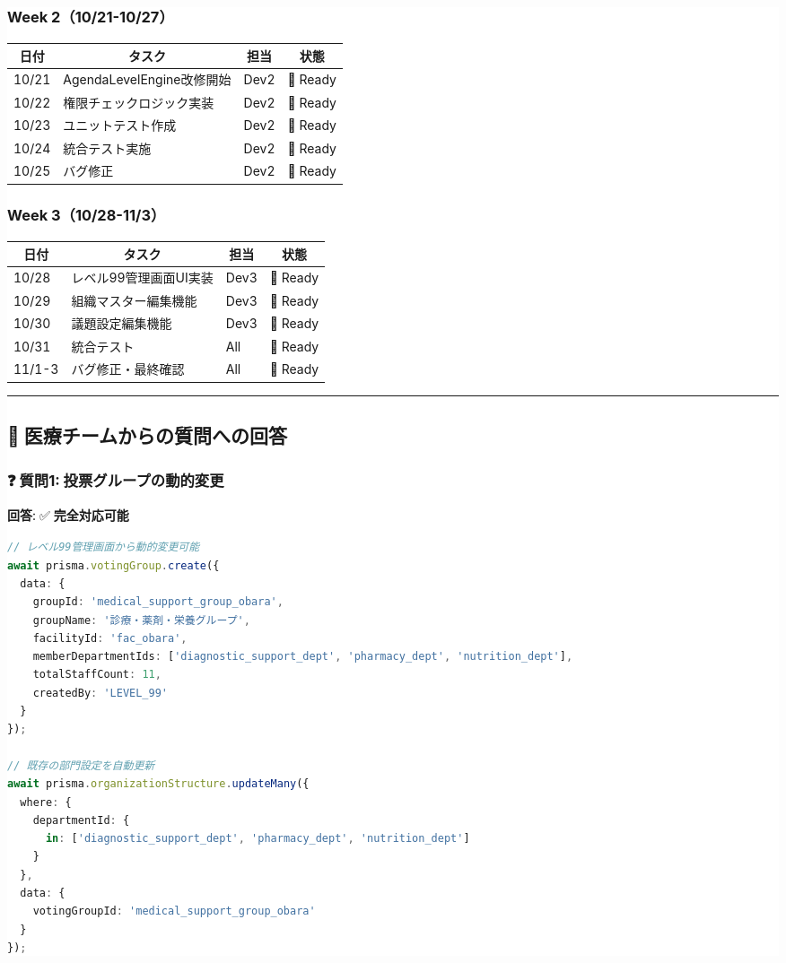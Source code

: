 ### Week 2（10/21-10/27）

| 日付 | タスク | 担当 | 状態 |
|------|--------|------|------|
| 10/21 | AgendaLevelEngine改修開始 | Dev2 | 🔵 Ready |
| 10/22 | 権限チェックロジック実装 | Dev2 | 🔵 Ready |
| 10/23 | ユニットテスト作成 | Dev2 | 🔵 Ready |
| 10/24 | 統合テスト実施 | Dev2 | 🔵 Ready |
| 10/25 | バグ修正 | Dev2 | 🔵 Ready |

### Week 3（10/28-11/3）

| 日付 | タスク | 担当 | 状態 |
|------|--------|------|------|
| 10/28 | レベル99管理画面UI実装 | Dev3 | 🔵 Ready |
| 10/29 | 組織マスター編集機能 | Dev3 | 🔵 Ready |
| 10/30 | 議題設定編集機能 | Dev3 | 🔵 Ready |
| 10/31 | 統合テスト | All | 🔵 Ready |
| 11/1-3 | バグ修正・最終確認 | All | 🔵 Ready |

---

## 🎯 医療チームからの質問への回答

### ❓ 質問1: 投票グループの動的変更

**回答**: ✅ **完全対応可能**

```typescript
// レベル99管理画面から動的変更可能
await prisma.votingGroup.create({
  data: {
    groupId: 'medical_support_group_obara',
    groupName: '診療・薬剤・栄養グループ',
    facilityId: 'fac_obara',
    memberDepartmentIds: ['diagnostic_support_dept', 'pharmacy_dept', 'nutrition_dept'],
    totalStaffCount: 11,
    createdBy: 'LEVEL_99'
  }
});

// 既存の部門設定を自動更新
await prisma.organizationStructure.updateMany({
  where: {
    departmentId: {
      in: ['diagnostic_support_dept', 'pharmacy_dept', 'nutrition_dept']
    }
  },
  data: {
    votingGroupId: 'medical_support_group_obara'
  }
});
```
